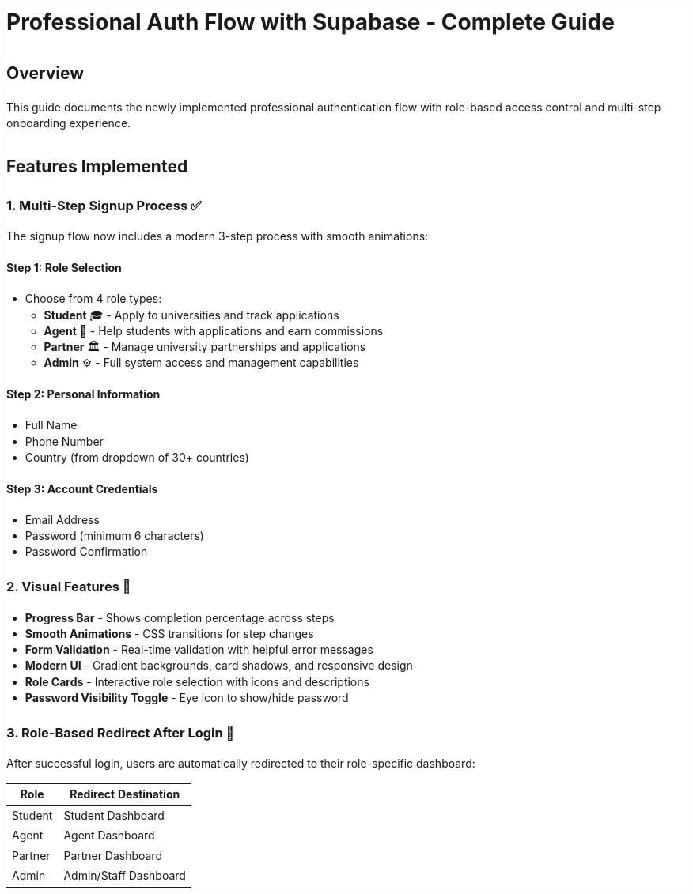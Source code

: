 # Professional Auth Flow with Supabase - Complete Guide

## Overview

This guide documents the newly implemented professional authentication flow with role-based access control and multi-step onboarding experience.

## Features Implemented

### 1. Multi-Step Signup Process ✅

The signup flow now includes a modern 3-step process with smooth animations:

#### **Step 1: Role Selection**
- Choose from 4 role types:
  - **Student** 🎓 - Apply to universities and track applications
  - **Agent** 💼 - Help students with applications and earn commissions
  - **Partner** 🏛️ - Manage university partnerships and applications
  - **Admin** ⚙️ - Full system access and management capabilities

#### **Step 2: Personal Information**
- Full Name
- Phone Number
- Country (from dropdown of 30+ countries)

#### **Step 3: Account Credentials**
- Email Address
- Password (minimum 6 characters)
- Password Confirmation

### 2. Visual Features 🎨

- **Progress Bar** - Shows completion percentage across steps
- **Smooth Animations** - CSS transitions for step changes
- **Form Validation** - Real-time validation with helpful error messages
- **Modern UI** - Gradient backgrounds, card shadows, and responsive design
- **Role Cards** - Interactive role selection with icons and descriptions
- **Password Visibility Toggle** - Eye icon to show/hide password

### 3. Role-Based Redirect After Login 🔄

After successful login, users are automatically redirected to their role-specific dashboard:

| Role | Redirect Destination |
|------|---------------------|
| Student | Student Dashboard |
| Agent | Agent Dashboard |
| Partner | Partner Dashboard |
| Admin | Admin/Staff Dashboard |
